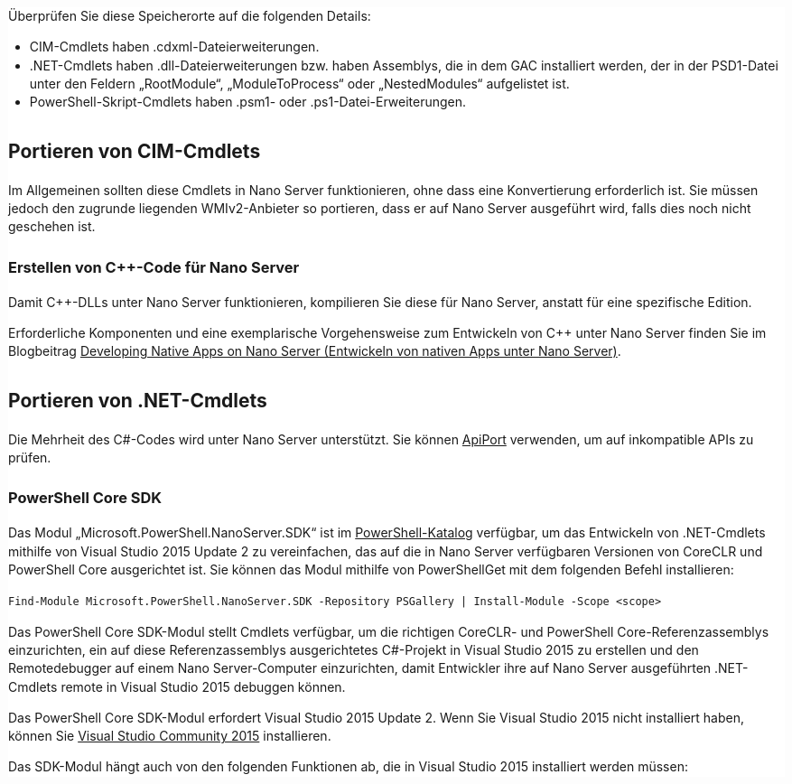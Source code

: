   Überprüfen Sie diese Speicherorte auf die folgenden Details:  
  * CIM-Cmdlets haben .cdxml-Dateierweiterungen.  
  * .NET-Cmdlets haben .dll-Dateierweiterungen bzw. haben Assemblys, die in dem GAC installiert werden, der in der PSD1-Datei unter den Feldern „RootModule“, „ModuleToProcess“ oder „NestedModules“ aufgelistet ist.  
* PowerShell-Skript-Cmdlets haben .psm1- oder .ps1-Datei-Erweiterungen.   
  
## <a name="porting-cim-cmdlets"></a>Portieren von CIM-Cmdlets  
Im Allgemeinen sollten diese Cmdlets in Nano Server funktionieren, ohne dass eine Konvertierung erforderlich ist. Sie müssen jedoch den zugrunde liegenden WMIv2-Anbieter so portieren, dass er auf Nano Server ausgeführt wird, falls dies noch nicht geschehen ist.  
  
### <a name="building-c-for-nano-server"></a>Erstellen von C++-Code für Nano Server  
Damit C++-DLLs unter Nano Server funktionieren, kompilieren Sie diese für Nano Server, anstatt für eine spezifische Edition.  
  
Erforderliche Komponenten und eine exemplarische Vorgehensweise zum Entwickeln von C++ unter Nano Server finden Sie im Blogbeitrag [Developing Native Apps on Nano Server (Entwickeln von nativen Apps unter Nano Server)](http://blogs.technet.com/b/nanoserver/archive/2016/04/27/developing-native-apps-on-nano-server.aspx).  
  
  
## <a name="porting-net-cmdlets"></a>Portieren von .NET-Cmdlets  
Die Mehrheit des C#-Codes wird unter Nano Server unterstützt. Sie können [ApiPort](https://github.com/Microsoft/dotnet-apiport) verwenden, um auf inkompatible APIs zu prüfen.  
  
### <a name="powershell-core-sdk"></a>PowerShell Core SDK  
Das Modul „Microsoft.PowerShell.NanoServer.SDK“ ist im [PowerShell-Katalog](https://www.powershellgallery.com/packages/Microsoft.PowerShell.NanoServer.SDK/) verfügbar, um das Entwickeln von .NET-Cmdlets mithilfe von Visual Studio 2015 Update 2 zu vereinfachen, das auf die in Nano Server verfügbaren Versionen von CoreCLR und PowerShell Core ausgerichtet ist. Sie können das Modul mithilfe von PowerShellGet mit dem folgenden Befehl installieren:  
  
`Find-Module Microsoft.PowerShell.NanoServer.SDK -Repository PSGallery | Install-Module -Scope <scope>`  
  
Das PowerShell Core SDK-Modul stellt Cmdlets verfügbar, um die richtigen CoreCLR- und PowerShell Core-Referenzassemblys einzurichten, ein auf diese Referenzassemblys ausgerichtetes C#-Projekt in Visual Studio 2015 zu erstellen und den Remotedebugger auf einem Nano Server-Computer einzurichten, damit Entwickler ihre auf Nano Server ausgeführten .NET-Cmdlets remote in Visual Studio 2015 debuggen können.  
  
Das PowerShell Core SDK-Modul erfordert Visual Studio 2015 Update 2. Wenn Sie Visual Studio 2015 nicht installiert haben, können Sie [Visual Studio Community 2015](https://www.visualstudio.com/en-us/products/visual-studio-community-vs.aspx) installieren.  
  
Das SDK-Modul hängt auch von den folgenden Funktionen ab, die in Visual Studio 2015 installiert werden müssen:  
  